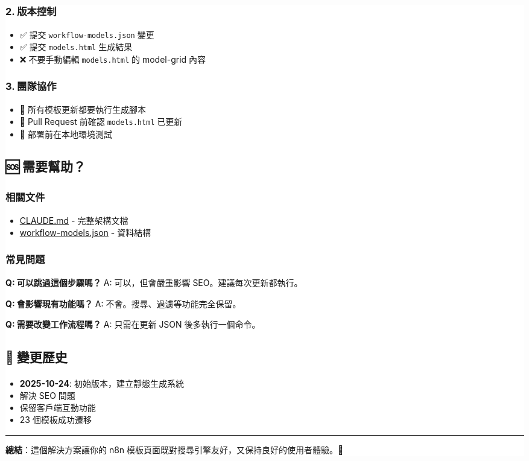 ### 2. 版本控制

- ✅ 提交 `workflow-models.json` 變更
- ✅ 提交 `models.html` 生成結果
- ❌ 不要手動編輯 `models.html` 的 model-grid 內容

### 3. 團隊協作

- 📝 所有模板更新都要執行生成腳本
- 🔄 Pull Request 前確認 `models.html` 已更新
- 🧪 部署前在本地環境測試

## 🆘 需要幫助？

### 相關文件

- [CLAUDE.md](/source/tools/n8n_template/CLAUDE.md) - 完整架構文檔
- [workflow-models.json](/source/tools/n8n_template/data/workflow-models.json) - 資料結構

### 常見問題

**Q: 可以跳過這個步驟嗎？**
A: 可以，但會嚴重影響 SEO。建議每次更新都執行。

**Q: 會影響現有功能嗎？**
A: 不會。搜尋、過濾等功能完全保留。

**Q: 需要改變工作流程嗎？**
A: 只需在更新 JSON 後多執行一個命令。

## 📝 變更歷史

- **2025-10-24**: 初始版本，建立靜態生成系統
- 解決 SEO 問題
- 保留客戶端互動功能
- 23 個模板成功遷移

---

**總結**：這個解決方案讓你的 n8n 模板頁面既對搜尋引擎友好，又保持良好的使用者體驗。🎉
